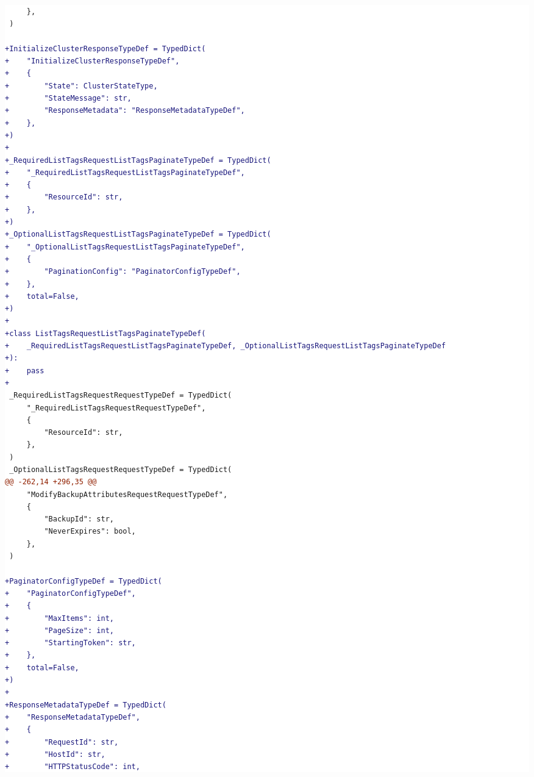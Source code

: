 ```diff
     },
 )
 
+InitializeClusterResponseTypeDef = TypedDict(
+    "InitializeClusterResponseTypeDef",
+    {
+        "State": ClusterStateType,
+        "StateMessage": str,
+        "ResponseMetadata": "ResponseMetadataTypeDef",
+    },
+)
+
+_RequiredListTagsRequestListTagsPaginateTypeDef = TypedDict(
+    "_RequiredListTagsRequestListTagsPaginateTypeDef",
+    {
+        "ResourceId": str,
+    },
+)
+_OptionalListTagsRequestListTagsPaginateTypeDef = TypedDict(
+    "_OptionalListTagsRequestListTagsPaginateTypeDef",
+    {
+        "PaginationConfig": "PaginatorConfigTypeDef",
+    },
+    total=False,
+)
+
+class ListTagsRequestListTagsPaginateTypeDef(
+    _RequiredListTagsRequestListTagsPaginateTypeDef, _OptionalListTagsRequestListTagsPaginateTypeDef
+):
+    pass
+
 _RequiredListTagsRequestRequestTypeDef = TypedDict(
     "_RequiredListTagsRequestRequestTypeDef",
     {
         "ResourceId": str,
     },
 )
 _OptionalListTagsRequestRequestTypeDef = TypedDict(
@@ -262,14 +296,35 @@
     "ModifyBackupAttributesRequestRequestTypeDef",
     {
         "BackupId": str,
         "NeverExpires": bool,
     },
 )
 
+PaginatorConfigTypeDef = TypedDict(
+    "PaginatorConfigTypeDef",
+    {
+        "MaxItems": int,
+        "PageSize": int,
+        "StartingToken": str,
+    },
+    total=False,
+)
+
+ResponseMetadataTypeDef = TypedDict(
+    "ResponseMetadataTypeDef",
+    {
+        "RequestId": str,
+        "HostId": str,
+        "HTTPStatusCode": int,
```